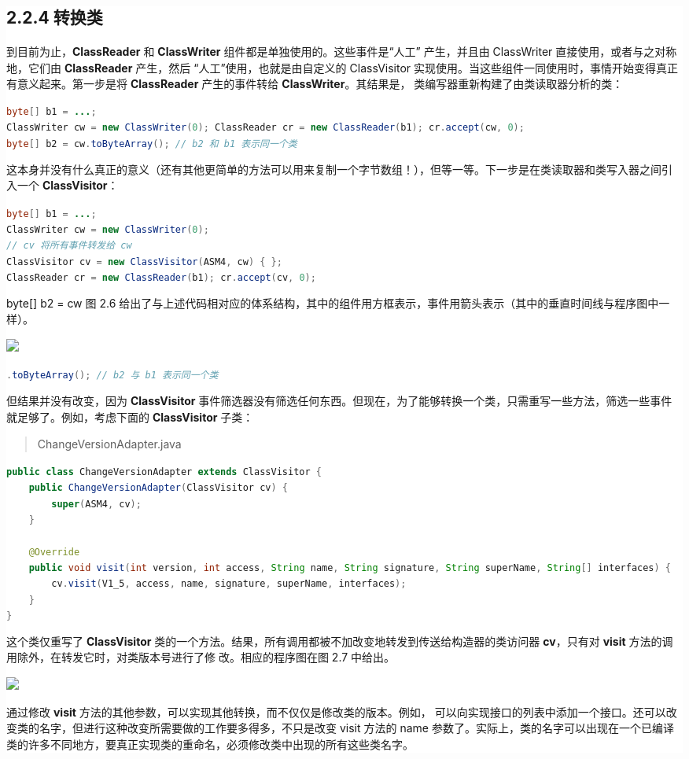 ## 2.2.4 转换类

到目前为止，**ClassReader** 和 **ClassWriter** 组件都是单独使用的。这些事件是“人工” 产生，并且由 ClassWriter 直接使用，或者与之对称地，它们由 **ClassReader** 产生，然后 “人工”使用，也就是由自定义的 ClassVisitor 实现使用。当这些组件一同使用时，事情开始变得真正有意义起来。第一步是将 **ClassReader** 产生的事件转给 **ClassWriter**。其结果是， 类编写器重新构建了由类读取器分析的类：

```java
byte[] b1 = ...;
ClassWriter cw = new ClassWriter(0); ClassReader cr = new ClassReader(b1); cr.accept(cw, 0);
byte[] b2 = cw.toByteArray(); // b2 和 b1 表示同一个类
```

这本身并没有什么真正的意义（还有其他更简单的方法可以用来复制一个字节数组！），但等一等。下一步是在类读取器和类写入器之间引入一个 **ClassVisitor**：

```java
byte[] b1 = ...;
ClassWriter cw = new ClassWriter(0);
// cv 将所有事件转发给 cw
ClassVisitor cv = new ClassVisitor(ASM4, cw) { }; 
ClassReader cr = new ClassReader(b1); cr.accept(cv, 0);
```

byte[] b2 = cw 图 2.6 给出了与上述代码相对应的体系结构，其中的组件用方框表示，事件用箭头表示（其中的垂直时间线与程序图中一样）。

![](http://asm.itstack.org/assets/img/2020/2.2.4-1.png)

```java
.toByteArray(); // b2 与 b1 表示同一个类
```

但结果并没有改变，因为 **ClassVisitor** 事件筛选器没有筛选任何东西。但现在，为了能够转换一个类，只需重写一些方法，筛选一些事件就足够了。例如，考虑下面的 **ClassVisitor** 子类：

>ChangeVersionAdapter.java

```java
public class ChangeVersionAdapter extends ClassVisitor {
    public ChangeVersionAdapter(ClassVisitor cv) {
        super(ASM4, cv);
    }

    @Override
    public void visit(int version, int access, String name, String signature, String superName, String[] interfaces) {
        cv.visit(V1_5, access, name, signature, superName, interfaces);
    }
}
```

这个类仅重写了 **ClassVisitor** 类的一个方法。结果，所有调用都被不加改变地转发到传送给构造器的类访问器 **cv**，只有对 **visit** 方法的调用除外，在转发它时，对类版本号进行了修 改。相应的程序图在图 2.7 中给出。

![](http://asm.itstack.org/assets/img/2020/2.2.4-2.png)

通过修改 **visit** 方法的其他参数，可以实现其他转换，而不仅仅是修改类的版本。例如， 可以向实现接口的列表中添加一个接口。还可以改变类的名字，但进行这种改变所需要做的工作要多得多，不只是改变 visit 方法的 name 参数了。实际上，类的名字可以出现在一个已编译类的许多不同地方，要真正实现类的重命名，必须修改类中出现的所有这些类名字。
